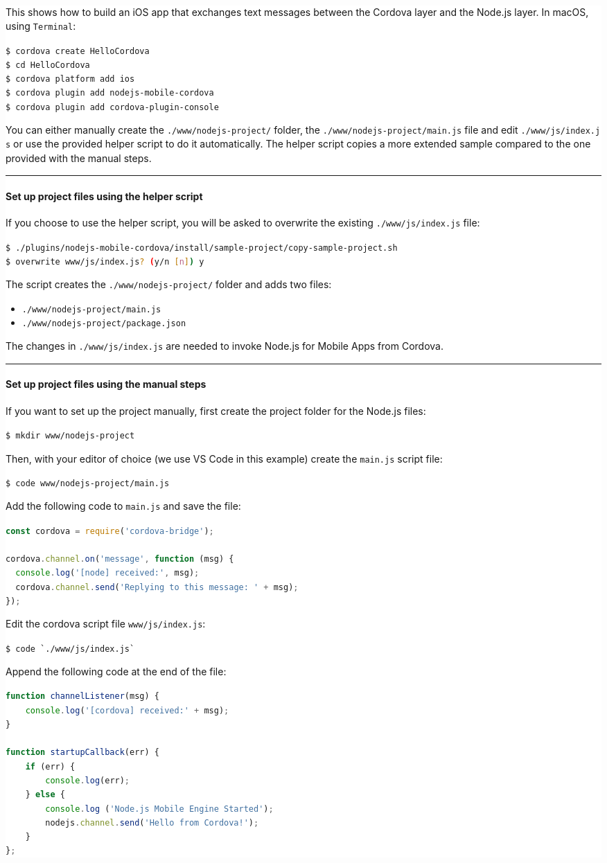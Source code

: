 This shows how to build an iOS app that exchanges text messages between the Cordova layer and the Node.js layer.
In macOS, using `Terminal`:
```bash
$ cordova create HelloCordova
$ cd HelloCordova
$ cordova platform add ios
$ cordova plugin add nodejs-mobile-cordova
$ cordova plugin add cordova-plugin-console
```
You can either manually create the `./www/nodejs-project/` folder, the `./www/nodejs-project/main.js` file and edit `./www/js/index.js` or use the provided helper script to do it automatically. The helper script copies a more extended sample compared to the one provided with the manual steps.

---
#### Set up project files using the helper script
If you choose to use the helper script, you will be asked to overwrite the existing `./www/js/index.js` file:
```bash
$ ./plugins/nodejs-mobile-cordova/install/sample-project/copy-sample-project.sh
$ overwrite www/js/index.js? (y/n [n]) y
```
The script creates the `./www/nodejs-project/` folder and adds two files:
 - `./www/nodejs-project/main.js`
 - `./www/nodejs-project/package.json`

The changes in `./www/js/index.js` are needed to invoke Node.js for Mobile Apps from Cordova.

---
#### Set up project files using the manual steps
If you want to set up the project manually, first create the project folder for the Node.js files:
```bash
$ mkdir www/nodejs-project
```
Then, with your editor of choice (we use VS Code in this example) create the `main.js` script file:
```bash
$ code www/nodejs-project/main.js
```
Add the following code to `main.js` and save the file:
```js
const cordova = require('cordova-bridge');

cordova.channel.on('message', function (msg) {
  console.log('[node] received:', msg);
  cordova.channel.send('Replying to this message: ' + msg);
});
```
Edit the cordova script file `www/js/index.js`:
```
$ code `./www/js/index.js`
```
Append the following code at the end of the file:
```js
function channelListener(msg) {
    console.log('[cordova] received:' + msg);
}

function startupCallback(err) {
    if (err) {
        console.log(err);
    } else {
        console.log ('Node.js Mobile Engine Started');
        nodejs.channel.send('Hello from Cordova!');
    }
};

```